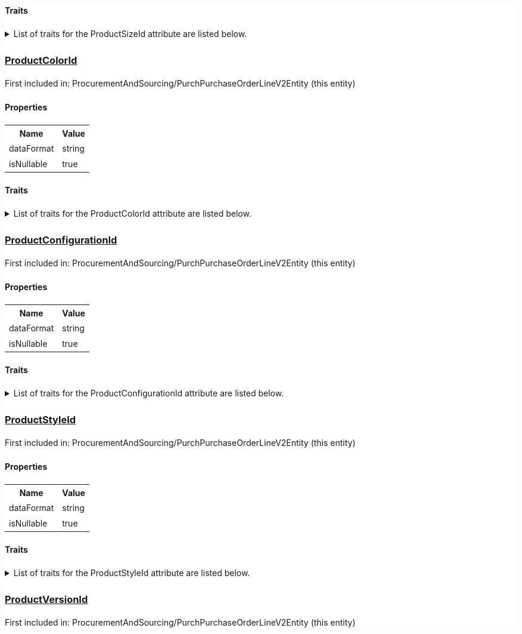 #### Traits

<details><summary>List of traits for the ProductSizeId attribute are listed below.</summary></details>

### <a href=#ProductColorId name="ProductColorId">ProductColorId</a>

First included in: ProcurementAndSourcing/PurchPurchaseOrderLineV2Entity (this entity)  

#### Properties

<table><tr><th>Name</th><th>Value</th></tr><tr><td>dataFormat</td><td>string</td></tr><tr><td>isNullable</td><td>true</td></tr></table>

#### Traits

<details><summary>List of traits for the ProductColorId attribute are listed below.</summary></details>

### <a href=#ProductConfigurationId name="ProductConfigurationId">ProductConfigurationId</a>

First included in: ProcurementAndSourcing/PurchPurchaseOrderLineV2Entity (this entity)  

#### Properties

<table><tr><th>Name</th><th>Value</th></tr><tr><td>dataFormat</td><td>string</td></tr><tr><td>isNullable</td><td>true</td></tr></table>

#### Traits

<details><summary>List of traits for the ProductConfigurationId attribute are listed below.</summary></details>

### <a href=#ProductStyleId name="ProductStyleId">ProductStyleId</a>

First included in: ProcurementAndSourcing/PurchPurchaseOrderLineV2Entity (this entity)  

#### Properties

<table><tr><th>Name</th><th>Value</th></tr><tr><td>dataFormat</td><td>string</td></tr><tr><td>isNullable</td><td>true</td></tr></table>

#### Traits

<details><summary>List of traits for the ProductStyleId attribute are listed below.</summary></details>

### <a href=#ProductVersionId name="ProductVersionId">ProductVersionId</a>

First included in: ProcurementAndSourcing/PurchPurchaseOrderLineV2Entity (this entity)  
